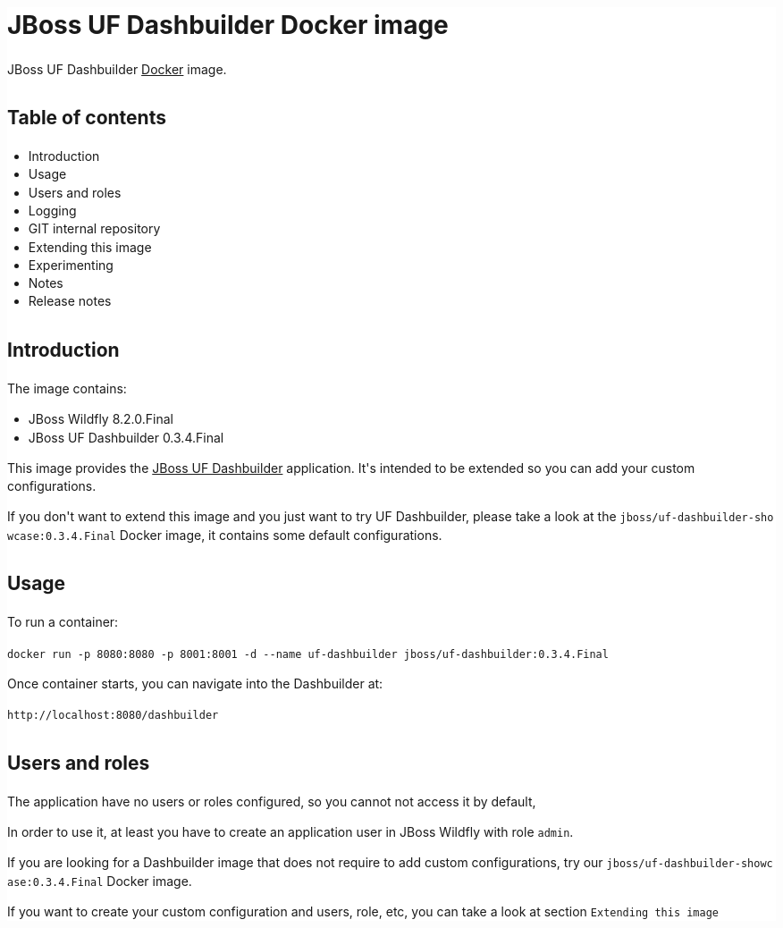 JBoss UF Dashbuilder Docker image
==================================

JBoss UF Dashbuilder [Docker](http://docker.io/) image.

Table of contents
------------------

* Introduction
* Usage
* Users and roles
* Logging
* GIT internal repository
* Extending this image
* Experimenting
* Notes
* Release notes

Introduction
------------

The image contains:       
        
* JBoss Wildfly 8.2.0.Final
* JBoss UF Dashbuilder 0.3.4.Final

This image provides the [JBoss UF Dashbuilder](https://github.com/dashbuilder/dashbuilder) application. It's intended to be extended so you can add your custom configurations.                                  

If you don't want to extend this image and you just want to try UF Dashbuilder, please take a look at the `jboss/uf-dashbuilder-showcase:0.3.4.Final` Docker image, it contains some default configurations.                       


Usage
-----

To run a container:
    
    docker run -p 8080:8080 -p 8001:8001 -d --name uf-dashbuilder jboss/uf-dashbuilder:0.3.4.Final

Once container starts, you can navigate into the Dashbuilder at:              

    http://localhost:8080/dashbuilder

Users and roles
----------------

The application have no users or roles configured, so you cannot not access it by default,               

In order to use it, at least you have to create an application user in JBoss Wildfly with role `admin`.                  

If you are looking for a Dashbuilder image that does not require to add custom configurations, try our `jboss/uf-dashbuilder-showcase:0.3.4.Final` Docker image.

If you want to create your custom configuration and users, role, etc, you can take a look at section `Extending this image`    
